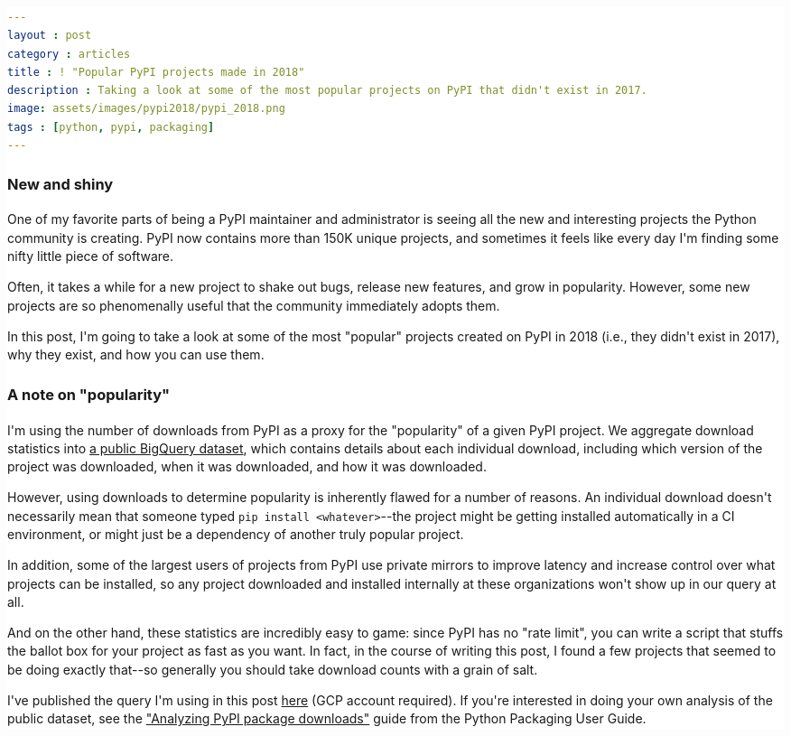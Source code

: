 ```yaml
---
layout : post
category : articles
title : ! "Popular PyPI projects made in 2018"
description : Taking a look at some of the most popular projects on PyPI that didn't exist in 2017.
image: assets/images/pypi2018/pypi_2018.png
tags : [python, pypi, packaging]
---
```


### New and shiny

One of my favorite parts of being a PyPI maintainer and administrator is seeing
all the new and interesting projects the Python community is creating. PyPI now
contains more than 150K unique projects, and sometimes it feels like every day
I'm finding some nifty little piece of software.

Often, it takes a while for a new project to shake out bugs, release new
features, and grow in popularity. However, some new projects are so
phenomenally useful that the community immediately adopts them.

In this post, I'm going to take a look at some of the most "popular" projects
created on PyPI in 2018 (i.e., they didn't exist in 2017), why they exist, and
how you can use them.

### A note on "popularity"

I'm using the number of downloads from PyPI as a proxy for the "popularity"
of a given PyPI project. We aggregate download statistics into [a public
BigQuery dataset][0], which contains details about each individual download,
including which version of the project was downloaded, when it was downloaded,
and how it was downloaded.

However, using downloads to determine popularity is inherently flawed for a
number of reasons. An individual download doesn't necessarily mean that someone
typed `pip install <whatever>`--the project might be getting installed
automatically in a CI environment, or might just be a dependency of another
truly popular project.

In addition, some of the largest users of projects from PyPI use private
mirrors to improve latency and increase control over what projects can be
installed, so any project downloaded and installed internally at these
organizations won't show up in our query at all.

And on the other hand, these statistics are incredibly easy to game: since
PyPI has no "rate limit", you can write a script that stuffs the ballot box
for your project as fast as you want. In fact, in the course of writing this
post, I found a few projects that seemed to be doing exactly that--so generally
you should take download counts with a grain of salt.

I've published the query I'm using in this post [here][1] (GCP account
required). If you're interested in doing your own analysis of the public
dataset, see the ["Analyzing PyPI package downloads"][2] guide from the Python
Packaging User Guide.


[0]: https://bigquery.cloud.google.com/dataset/the-psf:pypi
[1]: https://bigquery.cloud.google.com/savedquery/823264803812:683d7ea0addf40c3864e1ce1f064b1b1
[2]: https://packaging.python.org/guides/analyzing-pypi-package-downloads/
[3]: https://github.com/pypa/warehouse/pull/5132
[4]: https://dustingram.com/articles/2018/03/16/markdown-descriptions-on-pypi
[5]: http://initd.org/psycopg/articles/2018/02/08/psycopg-274-released/
[6]: https://medium.com/microsoft-open-source-stories/python-at-microsoft-flying-under-the-radar-eabbdebe4fb0
[7]: https://github.com/keras-team/keras/issues/9256
[8]: https://github.com/mhammond/pywin32/commit/56a683b074cee1425c9dfa707e84dc8f945ffe92
[9]: https://github.com/commonmark/cmark
[10]: https://github.com/github/cmark-gfm
[11]: https://sentry.io/
[12]: https://en.wikipedia.org/wiki/LIGO
[13]: https://github.com/asottile/cfgv#validator-objects
[`black`]: https://pypi.org/project/black/
[`isort`]: https://pypi.org/project/isort/
[`msgpack`]: https://pypi.org/project/msgpack/
[`msgpack-python`]: https://pypi.org/project/msgpack-python/
[`psycopg2`]: https://pypi.org/project/psycopg2/
[`psycopg2-binary`]: https://pypi.org/project/psycopg2-binary/
[`azure-*`]: https://pypi.org/search/?q=%22azure-%22
[`keras`]: https://pypi.org/project/Keras/
[`keras-preprocessing`]: https://pypi.org/project/Keras-Preprocessing/
[`keras-applications`]: https://pypi.org/project/Keras-Applications/
[`pypiwin32`]: https://pypi.org/project/pypiwin32/
[`pywin32`]: https://pypi.org/project/pywin32/
[`mozterm`]: https://pypi.org/project/mozterm/
[`cmarkgfm`]: https://pypi.org/project/cmarkgfm/
[`readme-renderer`]: https://pypi.org/project/readme-renderer/
[`sentry-sdk`]: https://pypi.org/project/sentry-sdk/
[`raven`]: https://pypi.org/project/raven/
[`lalsuite`]: https://pypi.org/project/lalsuite/
[`PyCBC`]: https://pypi.org/project/PyCBC/
[`cfgv`]: https://pypi.org/project/cfgv/
[`diffy`]: https://pypi.org/project/diffy/
[`notifiers`]: https://pypi.org/project/notifiers/
[`importlib-metadata`]: https://pypi.org/project/importlib-metadata/
[`tomlkit`]: https://pypi.org/project/tomlkit/